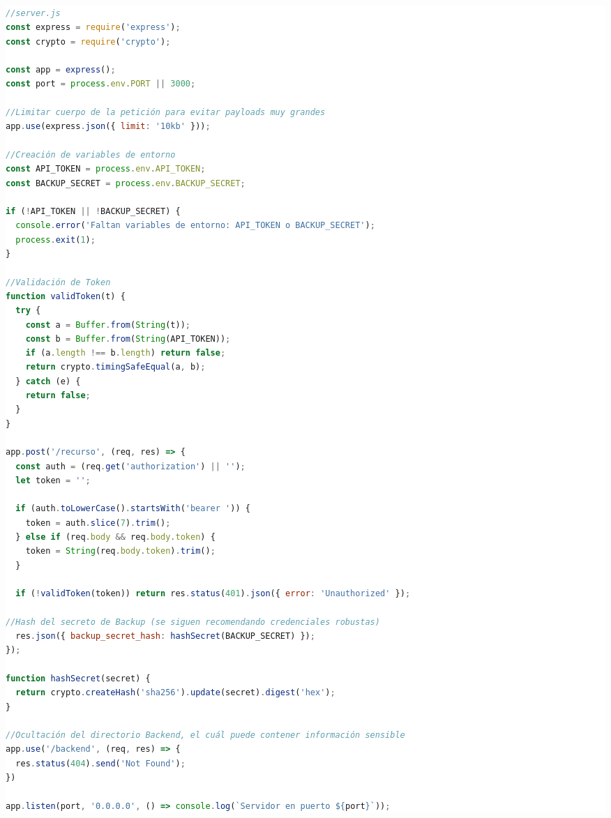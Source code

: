 ```Node.js
//server.js
const express = require('express');
const crypto = require('crypto');

const app = express();
const port = process.env.PORT || 3000;

//Limitar cuerpo de la petición para evitar payloads muy grandes
app.use(express.json({ limit: '10kb' }));

//Creación de variables de entorno
const API_TOKEN = process.env.API_TOKEN;
const BACKUP_SECRET = process.env.BACKUP_SECRET;

if (!API_TOKEN || !BACKUP_SECRET) {
  console.error('Faltan variables de entorno: API_TOKEN o BACKUP_SECRET');
  process.exit(1);
}

//Validación de Token
function validToken(t) {
  try {
    const a = Buffer.from(String(t));
    const b = Buffer.from(String(API_TOKEN));
    if (a.length !== b.length) return false;
    return crypto.timingSafeEqual(a, b);
  } catch (e) {
    return false;
  }
}

app.post('/recurso', (req, res) => {
  const auth = (req.get('authorization') || '');
  let token = '';

  if (auth.toLowerCase().startsWith('bearer ')) {
    token = auth.slice(7).trim();
  } else if (req.body && req.body.token) {
    token = String(req.body.token).trim();
  }

  if (!validToken(token)) return res.status(401).json({ error: 'Unauthorized' });

//Hash del secreto de Backup (se siguen recomendando credenciales robustas)
  res.json({ backup_secret_hash: hashSecret(BACKUP_SECRET) });
});

function hashSecret(secret) {
  return crypto.createHash('sha256').update(secret).digest('hex');
}

//Ocultación del directorio Backend, el cuál puede contener información sensible
app.use('/backend', (req, res) => {
  res.status(404).send('Not Found');
})

app.listen(port, '0.0.0.0', () => console.log(`Servidor en puerto ${port}`));
```

